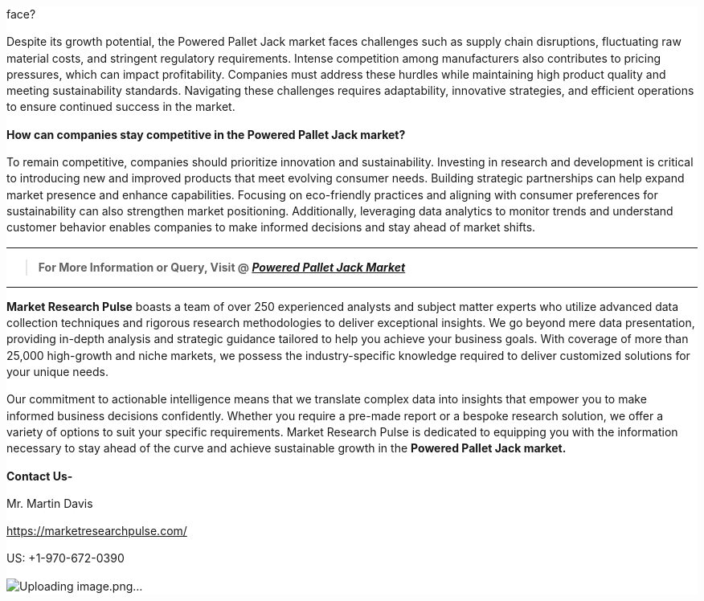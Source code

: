 face?</strong></p><p>Despite its growth potential, the Powered Pallet Jack market faces challenges such as supply chain disruptions, fluctuating raw material costs, and stringent regulatory requirements. Intense competition among manufacturers also contributes to pricing pressures, which can impact profitability. Companies must address these hurdles while maintaining high product quality and meeting sustainability standards. Navigating these challenges requires adaptability, innovative strategies, and efficient operations to ensure continued success in the market.</p><p><strong>How can companies stay competitive in the Powered Pallet Jack market?</strong></p><p>To remain competitive, companies should prioritize innovation and sustainability. Investing in research and development is critical to introducing new and improved products that meet evolving consumer needs. Building strategic partnerships can help expand market presence and enhance capabilities. Focusing on eco-friendly practices and aligning with consumer preferences for sustainability can also strengthen market positioning. Additionally, leveraging data analytics to monitor trends and understand customer behavior enables companies to make informed decisions and stay ahead of market shifts.</p><hr /><blockquote><p><strong>For More Information or Query, Visit @&nbsp;<em><a href="https://marketresearchpulse.com/report/69578/powered-pallet-jack-market?utm_source=Linkedin&utm_medium=0117">Powered Pallet Jack Market</a></em></strong></p></blockquote><hr /><p><strong>Market Research Pulse</strong> boasts a team of over 250 experienced analysts and subject matter experts who utilize advanced data collection techniques and rigorous research methodologies to deliver exceptional insights. We go beyond mere data presentation, providing in-depth analysis and strategic guidance tailored to help you achieve your business goals. With coverage of more than 25,000 high-growth and niche markets, we possess the industry-specific knowledge required to deliver customized solutions for your unique needs.</p><p>Our commitment to actionable intelligence means that we translate complex data into insights that empower you to make informed business decisions confidently. Whether you require a pre-made report or a bespoke research solution, we offer a variety of options to suit your specific requirements. Market Research Pulse is dedicated to equipping you with the information necessary to stay ahead of the curve and achieve sustainable growth in the <strong>Powered Pallet Jack market.</strong></p><p><strong>Contact Us-</strong></p><p>Mr. Martin Davis</p><p>https://marketresearchpulse.com/</p><p>US: +1-970-672-0390</p>
![Uploading image.png…]()
